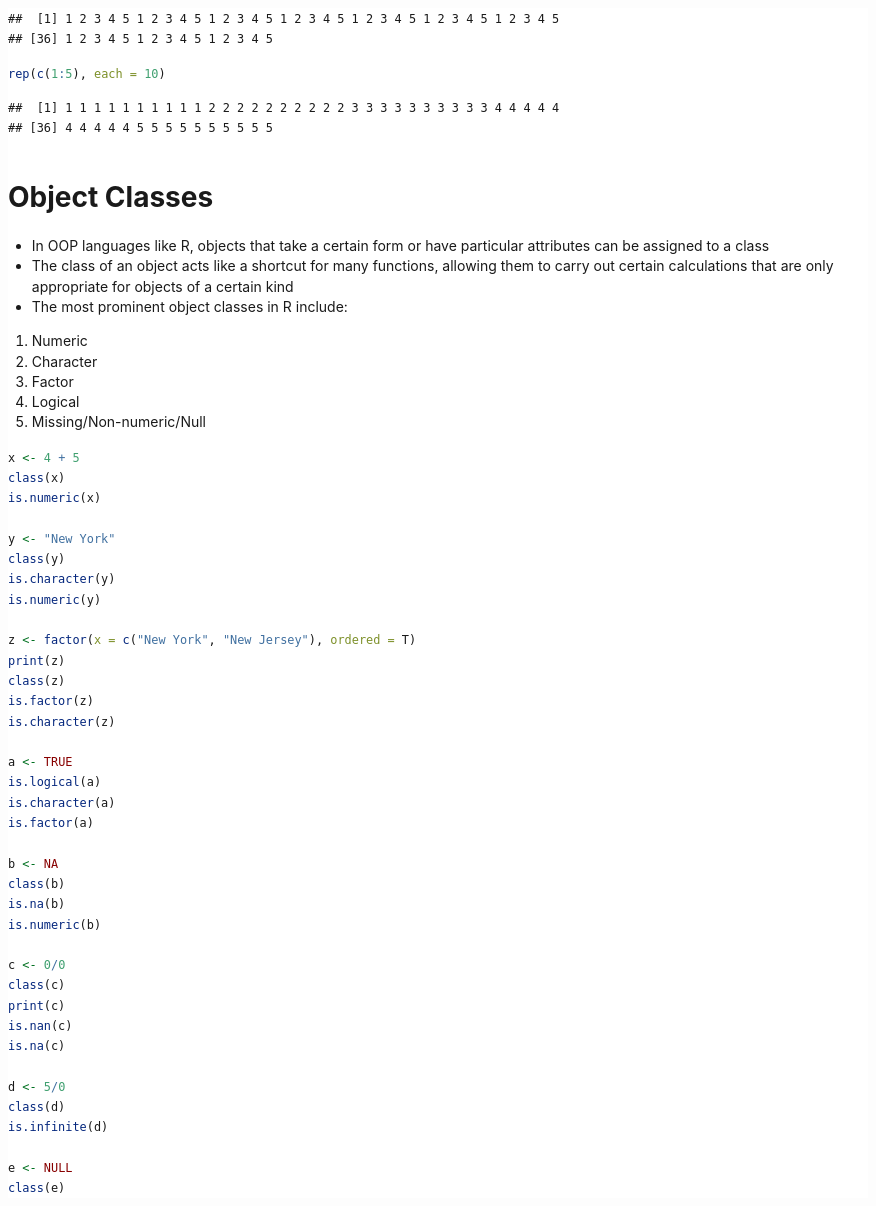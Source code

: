```
##  [1] 1 2 3 4 5 1 2 3 4 5 1 2 3 4 5 1 2 3 4 5 1 2 3 4 5 1 2 3 4 5 1 2 3 4 5
## [36] 1 2 3 4 5 1 2 3 4 5 1 2 3 4 5
```

```r
rep(c(1:5), each = 10)
```

```
##  [1] 1 1 1 1 1 1 1 1 1 1 2 2 2 2 2 2 2 2 2 2 3 3 3 3 3 3 3 3 3 3 4 4 4 4 4
## [36] 4 4 4 4 4 5 5 5 5 5 5 5 5 5 5
```


# Object Classes

- In OOP languages like R, objects that take a certain form or have particular attributes can be assigned to a class
- The class of an object acts like a shortcut for many functions, allowing them to carry out certain calculations that are only appropriate for objects of a certain kind
- The most prominent object classes in R include:
1) Numeric
2) Character
3) Factor
4) Logical
5) Missing/Non-numeric/Null

```r
x <- 4 + 5
class(x)
is.numeric(x)

y <- "New York"
class(y)
is.character(y)
is.numeric(y)

z <- factor(x = c("New York", "New Jersey"), ordered = T)
print(z)
class(z)
is.factor(z)
is.character(z)

a <- TRUE
is.logical(a)
is.character(a)
is.factor(a)

b <- NA
class(b)
is.na(b)
is.numeric(b)

c <- 0/0
class(c)
print(c)
is.nan(c)
is.na(c)

d <- 5/0
class(d)
is.infinite(d)

e <- NULL
class(e)
```